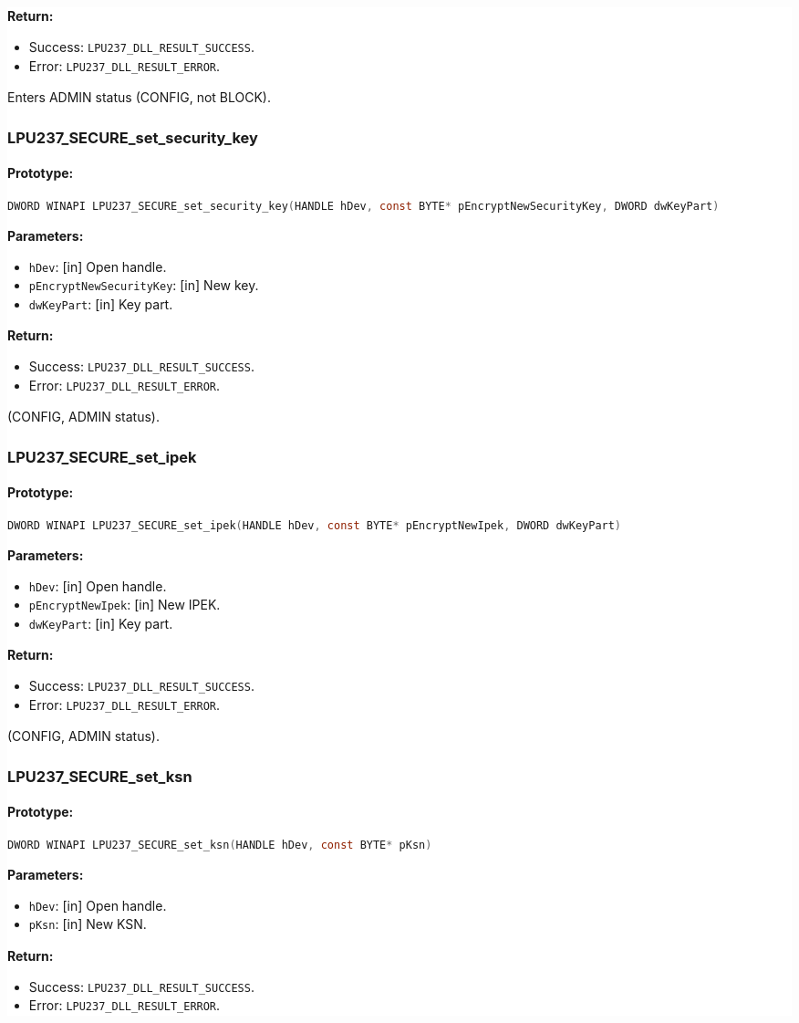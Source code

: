 **Return:**  
- Success: `LPU237_DLL_RESULT_SUCCESS`.  
- Error: `LPU237_DLL_RESULT_ERROR`.

Enters ADMIN status (CONFIG, not BLOCK).

### LPU237_SECURE_set_security_key

**Prototype:**  
```c
DWORD WINAPI LPU237_SECURE_set_security_key(HANDLE hDev, const BYTE* pEncryptNewSecurityKey, DWORD dwKeyPart)
```

**Parameters:**  
- `hDev`: [in] Open handle.  
- `pEncryptNewSecurityKey`: [in] New key.  
- `dwKeyPart`: [in] Key part.

**Return:**  
- Success: `LPU237_DLL_RESULT_SUCCESS`.  
- Error: `LPU237_DLL_RESULT_ERROR`.

(CONFIG, ADMIN status).

### LPU237_SECURE_set_ipek

**Prototype:**  
```c
DWORD WINAPI LPU237_SECURE_set_ipek(HANDLE hDev, const BYTE* pEncryptNewIpek, DWORD dwKeyPart)
```

**Parameters:**  
- `hDev`: [in] Open handle.  
- `pEncryptNewIpek`: [in] New IPEK.  
- `dwKeyPart`: [in] Key part.

**Return:**  
- Success: `LPU237_DLL_RESULT_SUCCESS`.  
- Error: `LPU237_DLL_RESULT_ERROR`.

(CONFIG, ADMIN status).

### LPU237_SECURE_set_ksn

**Prototype:**  
```c
DWORD WINAPI LPU237_SECURE_set_ksn(HANDLE hDev, const BYTE* pKsn)
```

**Parameters:**  
- `hDev`: [in] Open handle.  
- `pKsn`: [in] New KSN.

**Return:**  
- Success: `LPU237_DLL_RESULT_SUCCESS`.  
- Error: `LPU237_DLL_RESULT_ERROR`.

